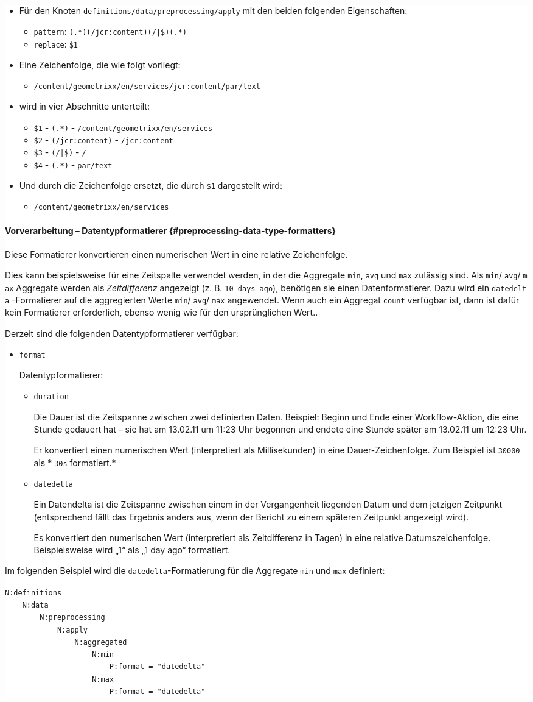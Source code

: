 * Für den Knoten `definitions/data/preprocessing/apply` mit den beiden folgenden Eigenschaften:

   * `pattern`: `(.*)(/jcr:content)(/|$)(.*)`
   * `replace`:  `$1`

* Eine Zeichenfolge, die wie folgt vorliegt:

   * `/content/geometrixx/en/services/jcr:content/par/text`

* wird in vier Abschnitte unterteilt:

   * `$1` - `(.*)` - `/content/geometrixx/en/services`
   * `$2` -  `(/jcr:content)` -  `/jcr:content`
   * `$3` -  `(/|$)` -  `/`
   * `$4` -  `(.*)` -  `par/text`

* Und durch die Zeichenfolge ersetzt, die durch `$1` dargestellt wird:

   * `/content/geometrixx/en/services`

#### Vorverarbeitung – Datentypformatierer {#preprocessing-data-type-formatters}

Diese Formatierer konvertieren einen numerischen Wert in eine relative Zeichenfolge.

Dies kann beispielsweise für eine Zeitspalte verwendet werden, in der die Aggregate `min`, `avg` und `max` zulässig sind. Als `min`/ `avg`/ `max` Aggregate werden als *Zeitdifferenz* angezeigt (z. B. `10 days ago`), benötigen sie einen Datenformatierer. Dazu wird ein `datedelta` -Formatierer auf die aggregierten Werte `min`/ `avg`/ `max` angewendet. Wenn auch ein Aggregat `count` verfügbar ist, dann ist dafür kein Formatierer erforderlich, ebenso wenig wie für den ursprünglichen Wert..

Derzeit sind die folgenden Datentypformatierer verfügbar:

* `format`

   Datentypformatierer:

   * `duration`

      Die Dauer ist die Zeitspanne zwischen zwei definierten Daten. Beispiel: Beginn und Ende einer Workflow-Aktion, die eine Stunde gedauert hat – sie hat am 13.02.11 um 11:23 Uhr begonnen und endete eine Stunde später am 13.02.11 um 12:23 Uhr.

      Er konvertiert einen numerischen Wert (interpretiert als Millisekunden) in eine Dauer-Zeichenfolge. Zum Beispiel ist `30000` als * `30s` formatiert.*

   * `datedelta`

      Ein Datendelta ist die Zeitspanne zwischen einem in der Vergangenheit liegenden Datum und dem jetzigen Zeitpunkt (entsprechend fällt das Ergebnis anders aus, wenn der Bericht zu einem späteren Zeitpunkt angezeigt wird).

      Es konvertiert den numerischen Wert (interpretiert als Zeitdifferenz in Tagen) in eine relative Datumszeichenfolge. Beispielsweise wird „1“ als „1 day ago“ formatiert.

Im folgenden Beispiel wird die `datedelta`-Formatierung für die Aggregate `min` und `max` definiert:

```xml
N:definitions
    N:data
        N:preprocessing
            N:apply
                N:aggregated
                    N:min
                        P:format = "datedelta"
                    N:max
                        P:format = "datedelta"
```
